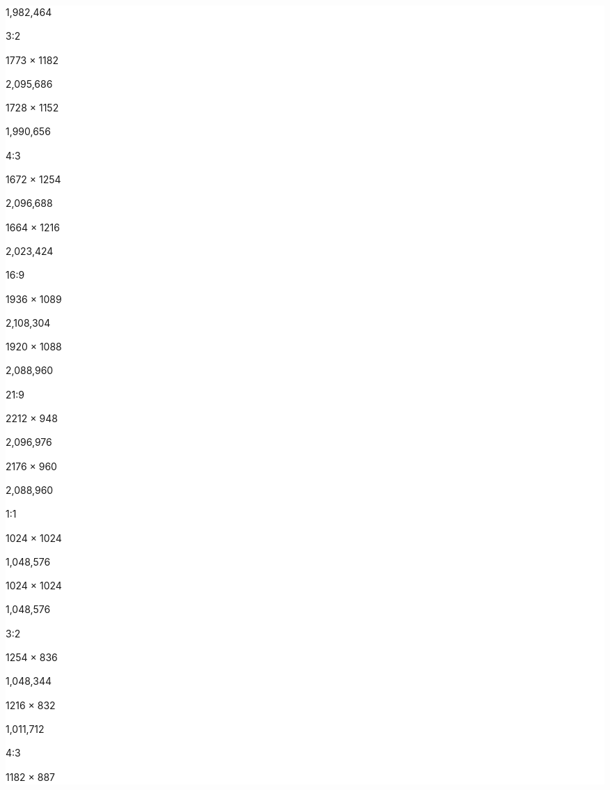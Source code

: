 1,982,464

3:2

1773 × 1182

2,095,686

1728 × 1152

1,990,656

4:3

1672 × 1254

2,096,688

1664 × 1216

2,023,424

16:9

1936 × 1089

2,108,304

1920 × 1088

2,088,960

21:9

2212 × 948

2,096,976

2176 × 960

2,088,960

1:1

1024 × 1024

1,048,576

1024 × 1024

1,048,576

3:2

1254 × 836

1,048,344

1216 × 832

1,011,712

4:3

1182 × 887

